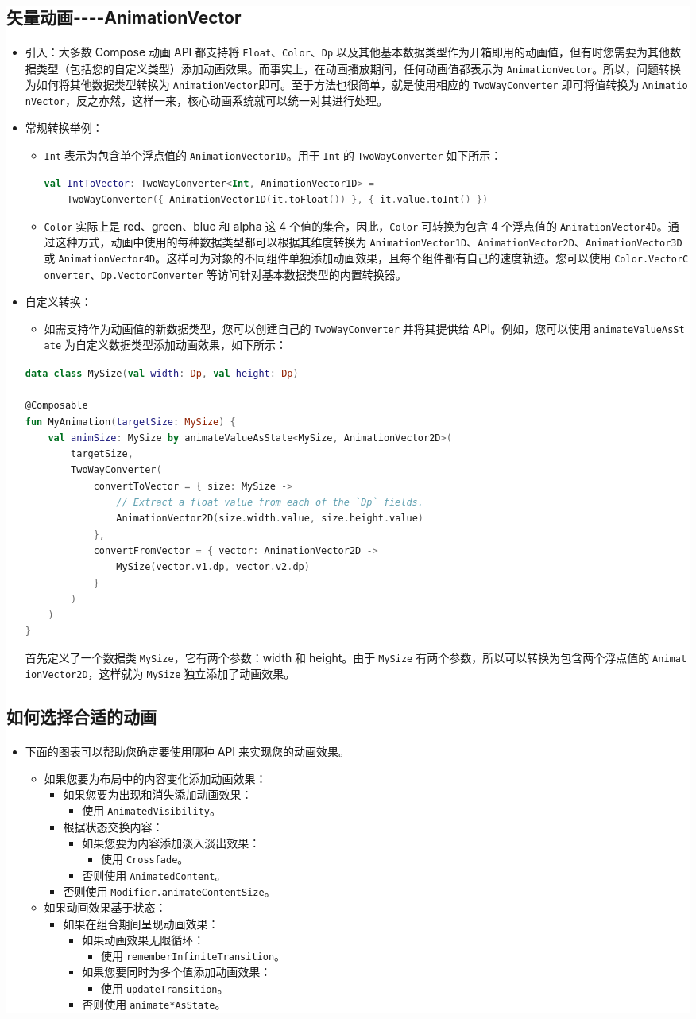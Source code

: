 ## 矢量动画----AnimationVector

- 引入：大多数 Compose 动画 API 都支持将 `Float`、`Color`、`Dp` 以及其他基本数据类型作为开箱即用的动画值，但有时您需要为其他数据类型（包括您的自定义类型）添加动画效果。而事实上，在动画播放期间，任何动画值都表示为 `AnimationVector`。所以，问题转换为如何将其他数据类型转换为 `AnimationVector`即可。至于方法也很简单，就是使用相应的 `TwoWayConverter` 即可将值转换为 `AnimationVector`，反之亦然，这样一来，核心动画系统就可以统一对其进行处理。

- 常规转换举例：

  - `Int` 表示为包含单个浮点值的 `AnimationVector1D`。用于 `Int` 的 `TwoWayConverter` 如下所示：

    ```kotlin
    val IntToVector: TwoWayConverter<Int, AnimationVector1D> =
        TwoWayConverter({ AnimationVector1D(it.toFloat()) }, { it.value.toInt() })
    ```

  - `Color` 实际上是 red、green、blue 和 alpha 这 4 个值的集合，因此，`Color` 可转换为包含 4 个浮点值的 `AnimationVector4D`。通过这种方式，动画中使用的每种数据类型都可以根据其维度转换为 `AnimationVector1D`、`AnimationVector2D`、`AnimationVector3D` 或 `AnimationVector4D`。这样可为对象的不同组件单独添加动画效果，且每个组件都有自己的速度轨迹。您可以使用 `Color.VectorConverter`、`Dp.VectorConverter` 等访问针对基本数据类型的内置转换器。

- 自定义转换：

  - 如需支持作为动画值的新数据类型，您可以创建自己的 `TwoWayConverter` 并将其提供给 API。例如，您可以使用 `animateValueAsState` 为自定义数据类型添加动画效果，如下所示：

  ```kotlin
  data class MySize(val width: Dp, val height: Dp)
  
  @Composable
  fun MyAnimation(targetSize: MySize) {
      val animSize: MySize by animateValueAsState<MySize, AnimationVector2D>(
          targetSize,
          TwoWayConverter(
              convertToVector = { size: MySize ->
                  // Extract a float value from each of the `Dp` fields.
                  AnimationVector2D(size.width.value, size.height.value)
              },
              convertFromVector = { vector: AnimationVector2D ->
                  MySize(vector.v1.dp, vector.v2.dp)
              }
          )
      )
  }
  ```

  首先定义了一个数据类 `MySize`，它有两个参数：width 和 height。由于 `MySize` 有两个参数，所以可以转换为包含两个浮点值的 `AnimationVector2D`，这样就为 `MySize` 独立添加了动画效果。

## 如何选择合适的动画

- 下面的图表可以帮助您确定要使用哪种 API 来实现您的动画效果。

  - 如果您要为布局中的内容变化添加动画效果：
    - 如果您要为出现和消失添加动画效果：
      - 使用 `AnimatedVisibility`。
    - 根据状态交换内容：
      - 如果您要为内容添加淡入淡出效果：
        - 使用 `Crossfade`。
      - 否则使用 `AnimatedContent`。
    - 否则使用 `Modifier.animateContentSize`。
  - 如果动画效果基于状态：
    - 如果在组合期间呈现动画效果：
      - 如果动画效果无限循环：
        - 使用 `rememberInfiniteTransition`。
      - 如果您要同时为多个值添加动画效果：
        - 使用 `updateTransition`。
      - 否则使用 `animate*AsState`。